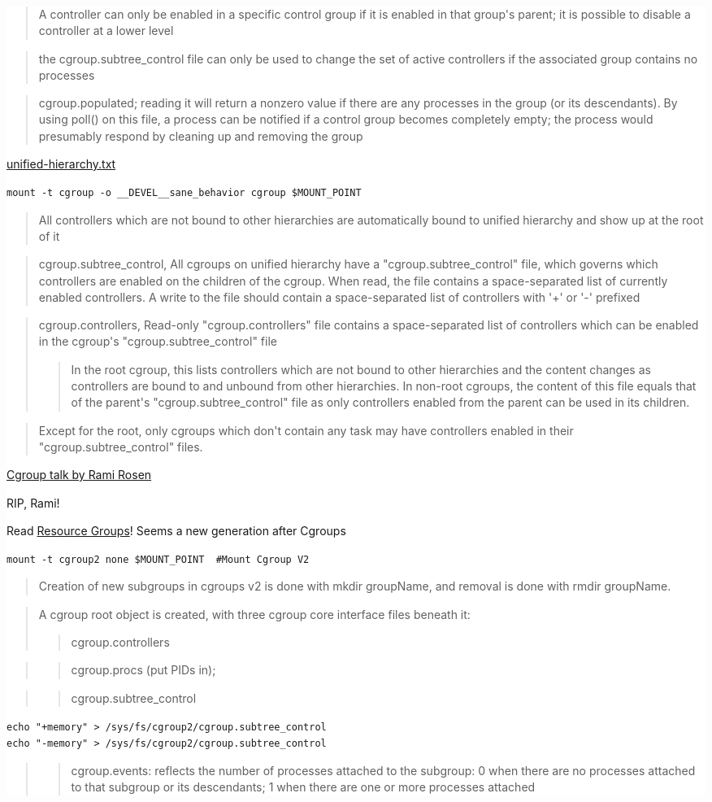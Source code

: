 >A controller can only be enabled in a specific control group if it is enabled in that group's parent; it is possible to disable a controller at a lower level

>the cgroup.subtree_control file can only be used to change the set of active controllers if the associated group contains no processes

>cgroup.populated; reading it will return a nonzero value if there are any processes in the group (or its descendants). By using poll() on this file, a process can be notified if a control group becomes completely empty; the process would presumably respond by cleaning up and removing the group

[unified-hierarchy.txt](https://lwn.net/Articles/601923/)

```
mount -t cgroup -o __DEVEL__sane_behavior cgroup $MOUNT_POINT
```
>All controllers which are not bound to other hierarchies are automatically bound to unified hierarchy and show up at the root of it

>cgroup.subtree_control, All cgroups on unified hierarchy have a "cgroup.subtree_control" file, which governs which controllers are enabled on the children of the cgroup.
>When read, the file contains a space-separated list of currently enabled controllers.  A write to the file should contain a space-separated list of controllers with '+' or '-' prefixed

>cgroup.controllers, Read-only "cgroup.controllers" file contains a space-separated list of controllers which can be enabled in the cgroup's "cgroup.subtree_control" file
>>In the root cgroup, this lists controllers which are not bound to other hierarchies and the content changes as controllers are bound to and unbound from other hierarchies.
>>In non-root cgroups, the content of this file equals that of the parent's "cgroup.subtree_control" file as only controllers enabled from the parent can be used in its children.

>Except for the root, only cgroups which don't contain any task may have controllers enabled in their "cgroup.subtree_control" files.


[Cgroup talk by Rami Rosen](https://www.youtube.com/watch?v=zMJD8PJKoYQ)

RIP, Rami!

Read [Resource Groups](https://lwn.net/Articles/679940/)! Seems a new generation after Cgroups

```
mount -t cgroup2 none $MOUNT_POINT  #Mount Cgroup V2
```

>Creation of new subgroups in cgroups v2 is done with mkdir groupName, and removal is done with rmdir groupName.

>A cgroup root object is created, with three cgroup core interface files beneath it:
>>cgroup.controllers

>>cgroup.procs (put PIDs in);

>>cgroup.subtree_control
```
echo "+memory" > /sys/fs/cgroup2/cgroup.subtree_control
echo "-memory" > /sys/fs/cgroup2/cgroup.subtree_control
```

>>cgroup.events: reflects the number of processes attached to the subgroup: 0 when there are no processes attached to that subgroup or its descendants; 1 when there are one or more processes attached
